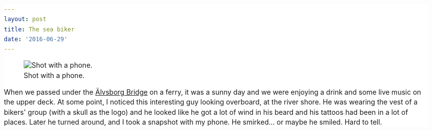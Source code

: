 ```yaml
---
layout: post
title: The sea biker
date: '2016-06-29'
---
```


<figure>
<img width="100%" src="http://static1.squarespace.com/static/56e5327dc2ea51482fedf9c8/56e7fac3555986161fdbd98c/57742cf820099ee61d798ee0/1467231492048//img.jpg" alt="Shot with a phone."/>
<figcaption>Shot with a phone.</figcaption>
</figure>
 
  

<p>When we passed under the <a target="_blank" href="https://en.wikipedia.org/wiki/Älvsborg_Bridge">Älvsborg Bridge</a>&nbsp;on a ferry, it was a sunny day and we were enjoying a drink and some live music on the upper deck. At some point,&nbsp;I noticed this interesting guy looking overboard, at the river shore. He was wearing the vest of a bikers' group (with a skull as the logo)&nbsp;and he looked like he got a lot of wind in his beard and his tattoos had been in a lot of places. Later he turned around, and I took a snapshot with my phone.&nbsp;He smirked...&nbsp;or maybe he smiled. Hard to tell.</p>
